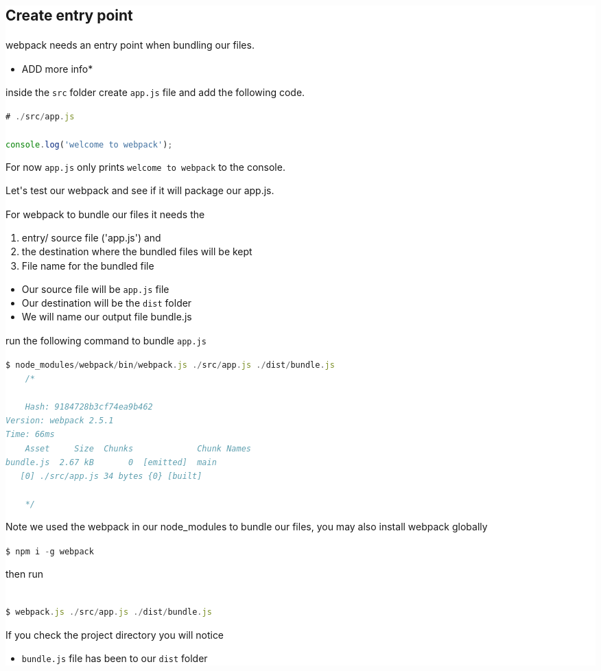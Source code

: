 
## Create entry point

webpack needs an entry point when bundling our files.
* ADD more info*

inside the `src` folder create `app.js` file and add the following code.

```javascript
# ./src/app.js
  
console.log('welcome to webpack');


```
For now `app.js` only prints  `welcome to webpack` to the console.


Let's test our webpack and see if it will package our app.js. 

For webpack to bundle our files it needs the 
1. entry/ source file ('app.js') and 
2. the destination where the bundled files will be kept
3. File name for the bundled file 

- Our source file will be `app.js` file
- Our destination will be  the `dist` folder
- We will name our output file bundle.js 

run the following command to bundle `app.js`

```javascript 
$ node_modules/webpack/bin/webpack.js ./src/app.js ./dist/bundle.js
    /*
    
    Hash: 9184728b3cf74ea9b462
Version: webpack 2.5.1
Time: 66ms
    Asset     Size  Chunks             Chunk Names
bundle.js  2.67 kB       0  [emitted]  main
   [0] ./src/app.js 34 bytes {0} [built]
    
    */


```
Note we used the webpack in our node_modules to bundle our files, you may also install webpack globally 
```javascript 
$ npm i -g webpack 

```
then run 

```javascript 

$ webpack.js ./src/app.js ./dist/bundle.js

```
If you check the project directory you will notice
- `bundle.js` file has been to our `dist` folder
